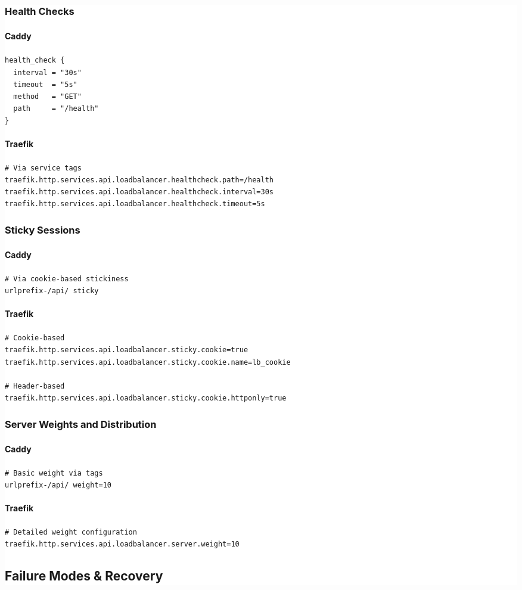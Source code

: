 ### Health Checks

#### Caddy
```hcl
health_check {
  interval = "30s"
  timeout  = "5s"
  method   = "GET"
  path     = "/health"
}
```

#### Traefik
```hcl
# Via service tags
traefik.http.services.api.loadbalancer.healthcheck.path=/health
traefik.http.services.api.loadbalancer.healthcheck.interval=30s
traefik.http.services.api.loadbalancer.healthcheck.timeout=5s
```

### Sticky Sessions

#### Caddy
```hcl
# Via cookie-based stickiness
urlprefix-/api/ sticky
```

#### Traefik
```hcl
# Cookie-based
traefik.http.services.api.loadbalancer.sticky.cookie=true
traefik.http.services.api.loadbalancer.sticky.cookie.name=lb_cookie

# Header-based
traefik.http.services.api.loadbalancer.sticky.cookie.httponly=true
```

### Server Weights and Distribution

#### Caddy
```hcl
# Basic weight via tags
urlprefix-/api/ weight=10
```

#### Traefik
```hcl
# Detailed weight configuration
traefik.http.services.api.loadbalancer.server.weight=10
```

## Failure Modes & Recovery
